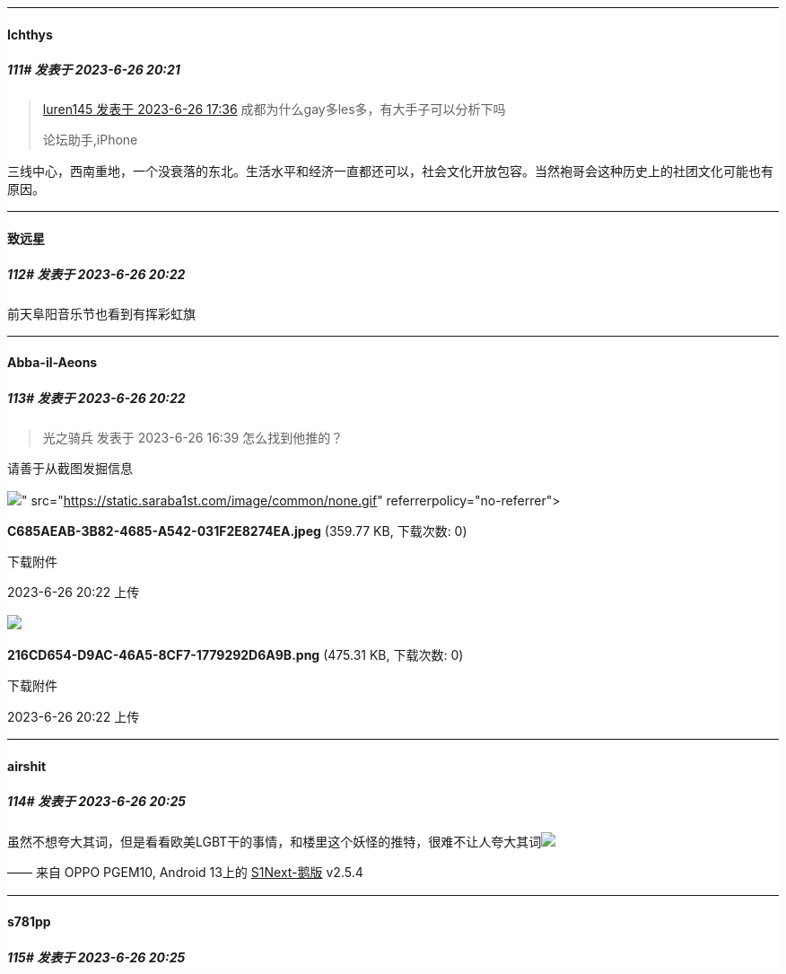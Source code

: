 *****

####  Ichthys  
##### 111#       发表于 2023-6-26 20:21

<blockquote><a href="httphttps://bbs.saraba1st.com/2b/forum.php?mod=redirect&amp;goto=findpost&amp;pid=61441919&amp;ptid=2141726" target="_blank">luren145 发表于 2023-6-26 17:36</a>
成都为什么gay多les多，有大手子可以分析下吗

论坛助手,iPhone</blockquote>
三线中心，西南重地，一个没衰落的东北。生活水平和经济一直都还可以，社会文化开放包容。当然袍哥会这种历史上的社团文化可能也有原因。

*****

####  致远星  
##### 112#       发表于 2023-6-26 20:22

前天阜阳音乐节也看到有挥彩虹旗

*****

####  Abba-il-Aeons  
##### 113#       发表于 2023-6-26 20:22

<blockquote>光之骑兵 发表于 2023-6-26 16:39
怎么找到他推的？</blockquote>
请善于从截图发掘信息

<img src="https://img.saraba1st.com/forum/202306/26/202216c5lmdhol71ivjlp5.jpeg" referrerpolicy="no-referrer">" src="https://static.saraba1st.com/image/common/none.gif" referrerpolicy="no-referrer">

<strong>C685AEAB-3B82-4685-A542-031F2E8274EA.jpeg</strong> (359.77 KB, 下载次数: 0)

下载附件

2023-6-26 20:22 上传

<img src="https://img.saraba1st.com/forum/202306/26/202221y73o183gg1wg53fx.png" referrerpolicy="no-referrer">

<strong>216CD654-D9AC-46A5-8CF7-1779292D6A9B.png</strong> (475.31 KB, 下载次数: 0)

下载附件

2023-6-26 20:22 上传

*****

####  airshit  
##### 114#       发表于 2023-6-26 20:25

虽然不想夸大其词，但是看看欧美LGBT干的事情，和楼里这个妖怪的推特，很难不让人夸大其词<img src="https://static.saraba1st.com/image/smiley/face2017/067.png" referrerpolicy="no-referrer">

—— 来自 OPPO PGEM10, Android 13上的 [S1Next-鹅版](https://github.com/ykrank/S1-Next/releases) v2.5.4

*****

####  s781pp  
##### 115#       发表于 2023-6-26 20:25
